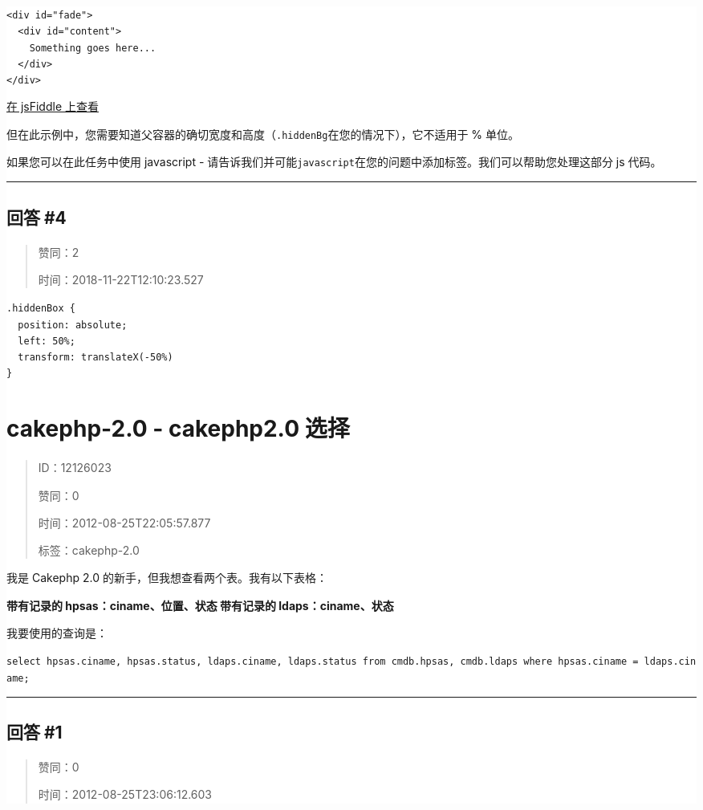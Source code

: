 ```
<div id="fade">
  <div id="content">
    Something goes here...
  </div>
</div>
```

[在 jsFiddle 上查看](http://jsfiddle.net/XyYND/)

但在此示例中，您需要知道父容器的确切宽度和高度（`.hiddenBg`在您的情况下），它不适用于 % 单位。

如果您可以在此任务中使用 javascript - 请告诉我们并可能`javascript`在您的问题中添加标签。我们可以帮助您处理这部分 js 代码。

* * *

## 回答 #4

> 赞同：2
> 
> 时间：2018-11-22T12:10:23.527

```
.hiddenBox {
  position: absolute;
  left: 50%;
  transform: translateX(-50%)
} 
```

# cakephp-2.0 - cakephp2.0 选择

> ID：12126023
> 
> 赞同：0
> 
> 时间：2012-08-25T22:05:57.877
> 
> 标签：cakephp-2.0

我是 Cakephp 2.0 的新手，但我想查看两个表。我有以下表格：

**带有记录的 hpsas：ciname、位置、状态
带有记录的 ldaps：ciname、状态**

我要使用的查询是：

`select hpsas.ciname, hpsas.status, ldaps.ciname, ldaps.status from cmdb.hpsas, cmdb.ldaps where hpsas.ciname = ldaps.ciname;`

* * *

## 回答 #1

> 赞同：0
> 
> 时间：2012-08-25T23:06:12.603
